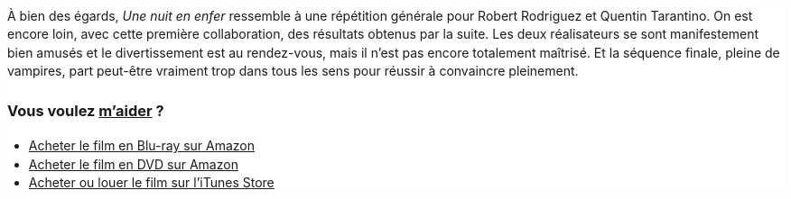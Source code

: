 <p>À bien des égards, <em>Une nuit en enfer</em> ressemble à une répétition générale pour Robert Rodriguez et Quentin Tarantino. On est encore loin, avec cette première collaboration, des résultats obtenus par la suite. Les deux réalisateurs se sont manifestement bien amusés et le divertissement est au rendez-vous, mais il n&rsquo;est pas encore totalement maîtrisé. Et la séquence finale, pleine de vampires, part peut-être vraiment trop dans tous les sens pour réussir à convaincre pleinement.</p>
<div class="amazon">
<h3>Vous voulez <a href="https://voiretmanger.fr/soutien/">m&rsquo;aider</a> ?</h3>
<ul>
<li><a href="http://www.amazon.fr/gp/product/B00DNJNFJS/ref=as_li_ss_tl?ie=UTF8&amp;tag=leblogdenic07-21&amp;linkCode=as2&amp;camp=1642&amp;creative=19458&amp;creativeASIN=B00DNJNFJS">Acheter le film en Blu-ray sur Amazon</a></li>
<li><a href="http://www.amazon.fr/gp/product/B0057YFYJG/ref=as_li_ss_tl?ie=UTF8&amp;tag=leblogdenic07-21&amp;linkCode=as2&amp;camp=1642&amp;creative=19458&amp;creativeASIN=B0057YFYJG">Acheter le film en DVD sur Amazon</a></li>
<li><a href="https://itunes.apple.com/fr/movie/une-nuit-en-enfer/id563096948">Acheter ou louer le film sur l&rsquo;iTunes Store</a></li>
</ul>
</div>

